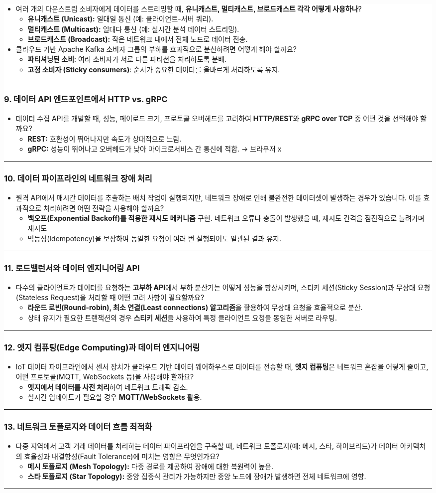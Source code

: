 - 여러 개의 다운스트림 소비자에게 데이터를 스트리밍할 때, **유니캐스트, 멀티캐스트, 브로드캐스트 각각 어떻게 사용하나**?
    - **유니캐스트 (Unicast):** 일대일 통신 (예: 클라이언트-서버 쿼리).
    - **멀티캐스트 (Multicast):** 일대다 통신 (예: 실시간 분석 데이터 스트리밍).
    - **브로드캐스트 (Broadcast):** 작은 네트워크 내에서 전체 노드로 데이터 전송.
- 클라우드 기반 Apache Kafka 소비자 그룹의 부하를 효과적으로 분산하려면 어떻게 해야 할까요?
    - **파티셔닝된 소비**: 여러 소비자가 서로 다른 파티션을 처리하도록 분배.
    - **고정 소비자 (Sticky consumers)**: 순서가 중요한 데이터를 올바르게 처리하도록 유지.

---

### **9. 데이터 API 엔드포인트에서 HTTP vs. gRPC**

- 데이터 수집 API를 개발할 때, 성능, 페이로드 크기, 프로토콜 오버헤드를 고려하여 **HTTP/REST**와 **gRPC over TCP** 중 어떤 것을 선택해야 할까요?
    - **REST:** 호환성이 뛰어나지만 속도가 상대적으로 느림.
    - **gRPC:** 성능이 뛰어나고 오버헤드가 낮아 마이크로서비스 간 통신에 적합. → 브라우저 x

---

### **10. 데이터 파이프라인의 네트워크 장애 처리**

- 원격 API에서 매시간 데이터를 추출하는 배치 작업이 실행되지만, 네트워크 장애로 인해 불완전한 데이터셋이 발생하는 경우가 있습니다. 이를 효과적으로 처리하려면 어떤 전략을 사용해야 할까요?
    - **백오프(Exponential Backoff)를 적용한 재시도 메커니즘** 구현. 네트워크 오류나 충돌이 발생했을 때, 재시도 간격을 점진적으로 늘려가며 재시도
    - 멱등성(Idempotency)을 보장하여 동일한 요청이 여러 번 실행되어도 일관된 결과 유지.

---

### **11. 로드밸런서와 데이터 엔지니어링 API**

- 다수의 클라이언트가 데이터를 요청하는 **고부하 API**에서 부하 분산기는 어떻게 성능을 향상시키며, 스티키 세션(Sticky Session)과 무상태 요청(Stateless Request)을 처리할 때 어떤 고려 사항이 필요할까요?
    - **라운드 로빈(Round-robin), 최소 연결(Least connections) 알고리즘**을 활용하여 무상태 요청을 효율적으로 분산.
    - 상태 유지가 필요한 트랜잭션의 경우 **스티키 세션**을 사용하여 특정 클라이언트 요청을 동일한 서버로 라우팅.

---

### **12. 엣지 컴퓨팅(Edge Computing)과 데이터 엔지니어링**

- IoT 데이터 파이프라인에서 센서 장치가 클라우드 기반 데이터 웨어하우스로 데이터를 전송할 때, **엣지 컴퓨팅**은 네트워크 혼잡을 어떻게 줄이고, 어떤 프로토콜(MQTT, WebSockets 등)을 사용해야 할까요?
    - **엣지에서 데이터를 사전 처리**하여 네트워크 트래픽 감소.
    - 실시간 업데이트가 필요할 경우 **MQTT/WebSockets** 활용.

---

### **13. 네트워크 토폴로지와 데이터 흐름 최적화**

- 다중 지역에서 고객 거래 데이터를 처리하는 데이터 파이프라인을 구축할 때, 네트워크 토폴로지(예: 메시, 스타, 하이브리드)가 데이터 아키텍처의 효율성과 내결함성(Fault Tolerance)에 미치는 영향은 무엇인가요?
    - **메시 토폴로지 (Mesh Topology):** 다중 경로를 제공하여 장애에 대한 복원력이 높음.
    - **스타 토폴로지 (Star Topology):** 중앙 집중식 관리가 가능하지만 중앙 노드에 장애가 발생하면 전체 네트워크에 영향.

---
